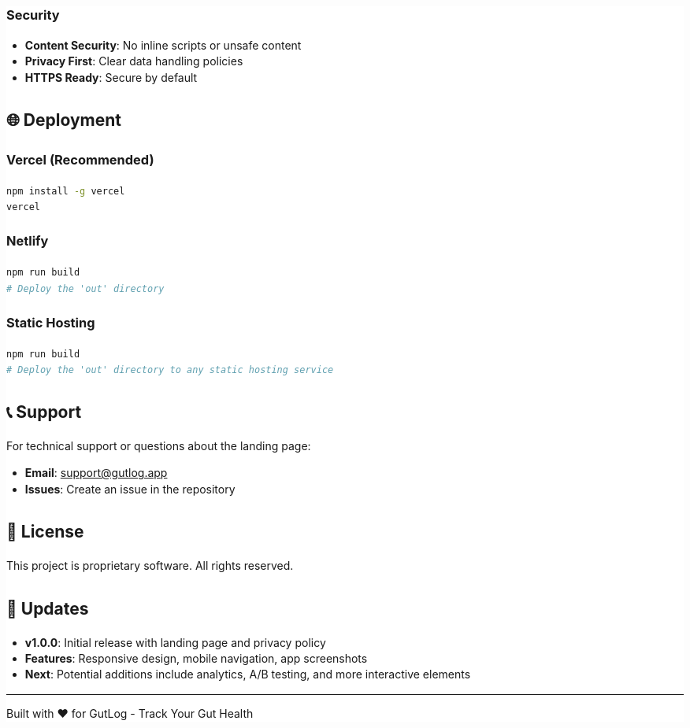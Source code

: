### Security
- **Content Security**: No inline scripts or unsafe content
- **Privacy First**: Clear data handling policies
- **HTTPS Ready**: Secure by default

## 🌐 Deployment

### Vercel (Recommended)
```bash
npm install -g vercel
vercel
```

### Netlify
```bash
npm run build
# Deploy the 'out' directory
```

### Static Hosting
```bash
npm run build
# Deploy the 'out' directory to any static hosting service
```

## 📞 Support

For technical support or questions about the landing page:
- **Email**: support@gutlog.app
- **Issues**: Create an issue in the repository

## 📄 License

This project is proprietary software. All rights reserved.

## 🔄 Updates

- **v1.0.0**: Initial release with landing page and privacy policy
- **Features**: Responsive design, mobile navigation, app screenshots
- **Next**: Potential additions include analytics, A/B testing, and more interactive elements

---

Built with ❤️ for GutLog - Track Your Gut Health
